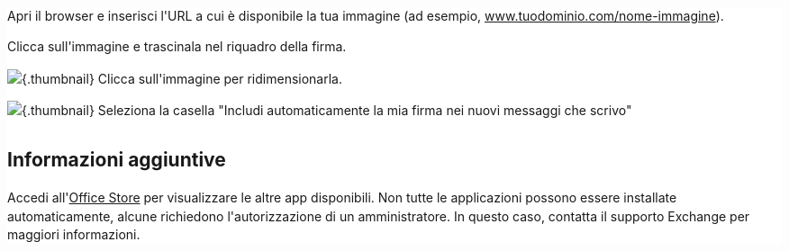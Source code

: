 Apri il browser e inserisci l'URL a cui è disponibile la tua immagine (ad esempio, www.tuodominio.com/nome-immagine).

Clicca sull'immagine e trascinala nel riquadro della firma.

![](images/img_4261.jpg){.thumbnail}
Clicca sull'immagine per ridimensionarla.

![](images/img_4263.jpg){.thumbnail}
Seleziona la casella "Includi automaticamente la mia firma nei nuovi messaggi che scrivo"


## Informazioni aggiuntive
Accedi all'[Office Store](https://store.office.com/it) per visualizzare le altre app disponibili. Non tutte le applicazioni possono essere installate automaticamente, alcune richiedono l'autorizzazione di un amministratore. In questo caso, contatta il supporto Exchange per maggiori informazioni.

